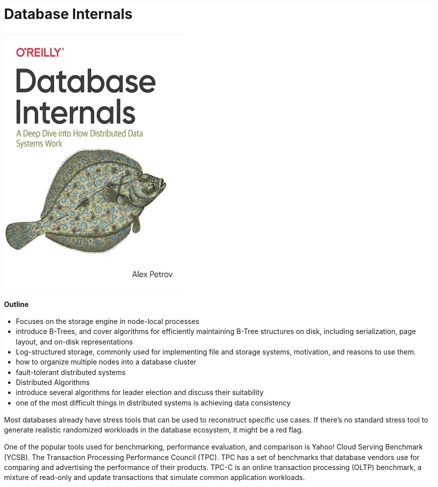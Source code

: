 # **Database Internals**


![HTTP Protocol](../../../../images/advanced_database/database_internals1.png)

**Outline**

* Focuses on the storage engine in node-local processes
* introduce B-Trees, and cover algorithms for efficiently maintaining B-Tree structures on disk, 
including serialization, page layout, and on-disk representations
* Log-structured storage, commonly used for implementing file and storage systems, motivation, and reasons to use them. 
* how to organize multiple nodes into a database cluster
* fault-tolerant distributed systems
* Distributed Algorithms
* introduce several algorithms for leader 
election and discuss their suitability
* one of the most difficult things in distributed systems is achieving data 
consistency


Most databases already have stress tools that can be used to reconstruct specific use cases. If there’s no standard 
stress tool to generate realistic randomized workloads in the database ecosystem, it might be a red flag. 

One of the popular tools used for benchmarking, performance evaluation, and comparison is Yahoo! Cloud Serving Benchmark
(YCSB). The Transaction Processing Performance Council (TPC). TPC has a set of benchmarks that database  vendors use for
comparing and advertising the performance of their products. TPC-C is an online transaction processing (OLTP) benchmark,
a mixture of read-only and update transactions that  simulate common application workloads. 
